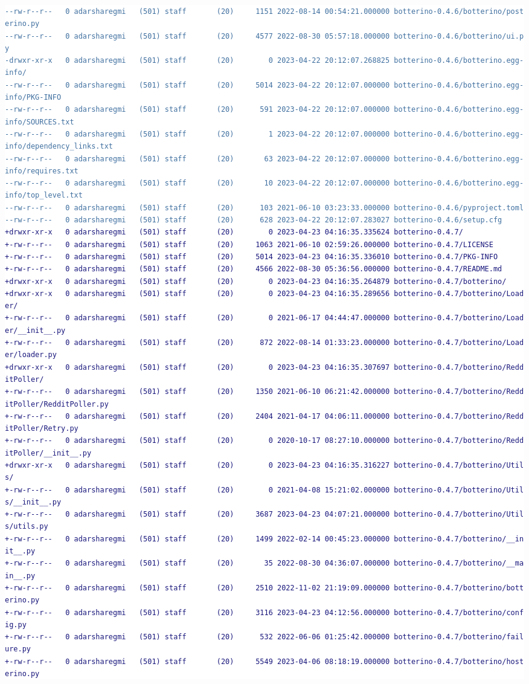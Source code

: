 ```diff
--rw-r--r--   0 adarsharegmi   (501) staff       (20)     1151 2022-08-14 00:54:21.000000 botterino-0.4.6/botterino/posterino.py
--rw-r--r--   0 adarsharegmi   (501) staff       (20)     4577 2022-08-30 05:57:18.000000 botterino-0.4.6/botterino/ui.py
-drwxr-xr-x   0 adarsharegmi   (501) staff       (20)        0 2023-04-22 20:12:07.268825 botterino-0.4.6/botterino.egg-info/
--rw-r--r--   0 adarsharegmi   (501) staff       (20)     5014 2023-04-22 20:12:07.000000 botterino-0.4.6/botterino.egg-info/PKG-INFO
--rw-r--r--   0 adarsharegmi   (501) staff       (20)      591 2023-04-22 20:12:07.000000 botterino-0.4.6/botterino.egg-info/SOURCES.txt
--rw-r--r--   0 adarsharegmi   (501) staff       (20)        1 2023-04-22 20:12:07.000000 botterino-0.4.6/botterino.egg-info/dependency_links.txt
--rw-r--r--   0 adarsharegmi   (501) staff       (20)       63 2023-04-22 20:12:07.000000 botterino-0.4.6/botterino.egg-info/requires.txt
--rw-r--r--   0 adarsharegmi   (501) staff       (20)       10 2023-04-22 20:12:07.000000 botterino-0.4.6/botterino.egg-info/top_level.txt
--rw-r--r--   0 adarsharegmi   (501) staff       (20)      103 2021-06-10 03:23:33.000000 botterino-0.4.6/pyproject.toml
--rw-r--r--   0 adarsharegmi   (501) staff       (20)      628 2023-04-22 20:12:07.283027 botterino-0.4.6/setup.cfg
+drwxr-xr-x   0 adarsharegmi   (501) staff       (20)        0 2023-04-23 04:16:35.335624 botterino-0.4.7/
+-rw-r--r--   0 adarsharegmi   (501) staff       (20)     1063 2021-06-10 02:59:26.000000 botterino-0.4.7/LICENSE
+-rw-r--r--   0 adarsharegmi   (501) staff       (20)     5014 2023-04-23 04:16:35.336010 botterino-0.4.7/PKG-INFO
+-rw-r--r--   0 adarsharegmi   (501) staff       (20)     4566 2022-08-30 05:36:56.000000 botterino-0.4.7/README.md
+drwxr-xr-x   0 adarsharegmi   (501) staff       (20)        0 2023-04-23 04:16:35.264879 botterino-0.4.7/botterino/
+drwxr-xr-x   0 adarsharegmi   (501) staff       (20)        0 2023-04-23 04:16:35.289656 botterino-0.4.7/botterino/Loader/
+-rw-r--r--   0 adarsharegmi   (501) staff       (20)        0 2021-06-17 04:44:47.000000 botterino-0.4.7/botterino/Loader/__init__.py
+-rw-r--r--   0 adarsharegmi   (501) staff       (20)      872 2022-08-14 01:33:23.000000 botterino-0.4.7/botterino/Loader/loader.py
+drwxr-xr-x   0 adarsharegmi   (501) staff       (20)        0 2023-04-23 04:16:35.307697 botterino-0.4.7/botterino/RedditPoller/
+-rw-r--r--   0 adarsharegmi   (501) staff       (20)     1350 2021-06-10 06:21:42.000000 botterino-0.4.7/botterino/RedditPoller/RedditPoller.py
+-rw-r--r--   0 adarsharegmi   (501) staff       (20)     2404 2021-04-17 04:06:11.000000 botterino-0.4.7/botterino/RedditPoller/Retry.py
+-rw-r--r--   0 adarsharegmi   (501) staff       (20)        0 2020-10-17 08:27:10.000000 botterino-0.4.7/botterino/RedditPoller/__init__.py
+drwxr-xr-x   0 adarsharegmi   (501) staff       (20)        0 2023-04-23 04:16:35.316227 botterino-0.4.7/botterino/Utils/
+-rw-r--r--   0 adarsharegmi   (501) staff       (20)        0 2021-04-08 15:21:02.000000 botterino-0.4.7/botterino/Utils/__init__.py
+-rw-r--r--   0 adarsharegmi   (501) staff       (20)     3687 2023-04-23 04:07:21.000000 botterino-0.4.7/botterino/Utils/utils.py
+-rw-r--r--   0 adarsharegmi   (501) staff       (20)     1499 2022-02-14 00:45:23.000000 botterino-0.4.7/botterino/__init__.py
+-rw-r--r--   0 adarsharegmi   (501) staff       (20)       35 2022-08-30 04:36:07.000000 botterino-0.4.7/botterino/__main__.py
+-rw-r--r--   0 adarsharegmi   (501) staff       (20)     2510 2022-11-02 21:19:09.000000 botterino-0.4.7/botterino/botterino.py
+-rw-r--r--   0 adarsharegmi   (501) staff       (20)     3116 2023-04-23 04:12:56.000000 botterino-0.4.7/botterino/config.py
+-rw-r--r--   0 adarsharegmi   (501) staff       (20)      532 2022-06-06 01:25:42.000000 botterino-0.4.7/botterino/failure.py
+-rw-r--r--   0 adarsharegmi   (501) staff       (20)     5549 2023-04-06 08:18:19.000000 botterino-0.4.7/botterino/hosterino.py
```